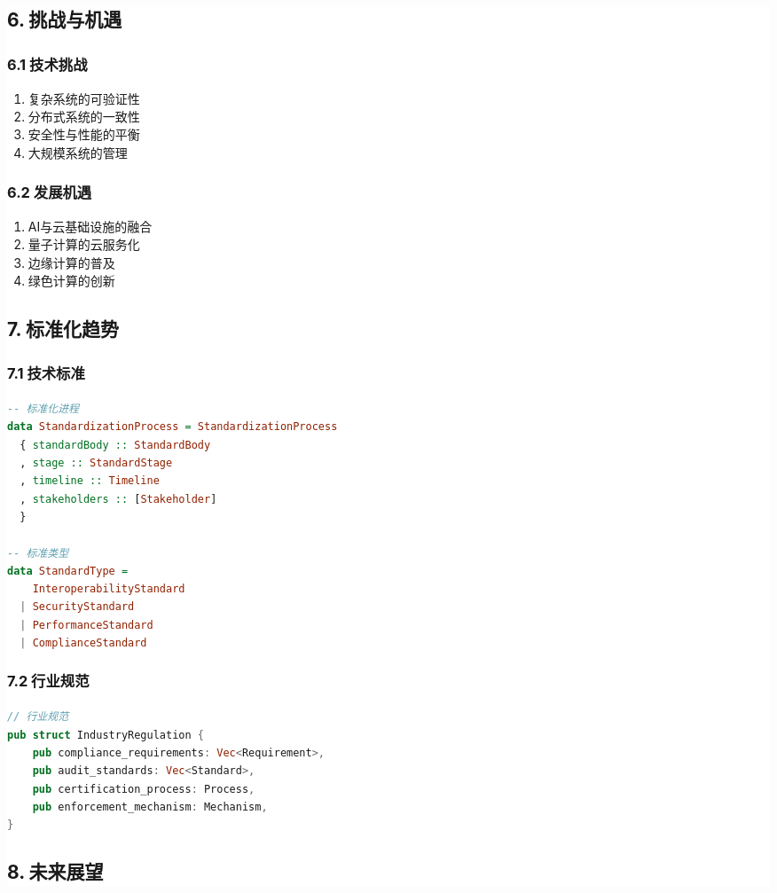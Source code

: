 ## 6. 挑战与机遇

### 6.1 技术挑战

1. 复杂系统的可验证性
2. 分布式系统的一致性
3. 安全性与性能的平衡
4. 大规模系统的管理

### 6.2 发展机遇

1. AI与云基础设施的融合
2. 量子计算的云服务化
3. 边缘计算的普及
4. 绿色计算的创新

## 7. 标准化趋势

### 7.1 技术标准

```haskell
-- 标准化进程
data StandardizationProcess = StandardizationProcess
  { standardBody :: StandardBody
  , stage :: StandardStage
  , timeline :: Timeline
  , stakeholders :: [Stakeholder]
  }

-- 标准类型
data StandardType =
    InteroperabilityStandard
  | SecurityStandard
  | PerformanceStandard
  | ComplianceStandard
```

### 7.2 行业规范

```rust
// 行业规范
pub struct IndustryRegulation {
    pub compliance_requirements: Vec<Requirement>,
    pub audit_standards: Vec<Standard>,
    pub certification_process: Process,
    pub enforcement_mechanism: Mechanism,
}
```

## 8. 未来展望
